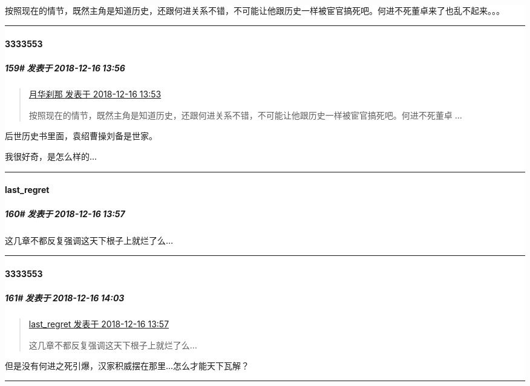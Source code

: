 


按照现在的情节，既然主角是知道历史，还跟何进关系不错，不可能让他跟历史一样被宦官搞死吧。何进不死董卓来了也乱不起来。。。







*****

####  3333553  
##### 159#       发表于 2018-12-16 13:56



<blockquote><a href="httphttps://bbs.saraba1st.com/2b/forum.php?mod=redirect&amp;goto=findpost&amp;pid=41960701&amp;ptid=1786711" target="_blank">月华刹那 发表于 2018-12-16 13:53</a>

按照现在的情节，既然主角是知道历史，还跟何进关系不错，不可能让他跟历史一样被宦官搞死吧。何进不死董卓 ...</blockquote>
后世历史书里面，袁绍曹操刘备是世家。


我很好奇，是怎么样的...







*****

####  last_regret  
##### 160#       发表于 2018-12-16 13:57




这几章不都反复强调这天下根子上就烂了么…







*****

####  3333553  
##### 161#       发表于 2018-12-16 14:03



<blockquote><a href="httphttps://bbs.saraba1st.com/2b/forum.php?mod=redirect&amp;goto=findpost&amp;pid=41960729&amp;ptid=1786711" target="_blank">last_regret 发表于 2018-12-16 13:57</a>

这几章不都反复强调这天下根子上就烂了么…</blockquote>
但是没有何进之死引爆，汉家积威摆在那里...怎么才能天下瓦解？







*****
